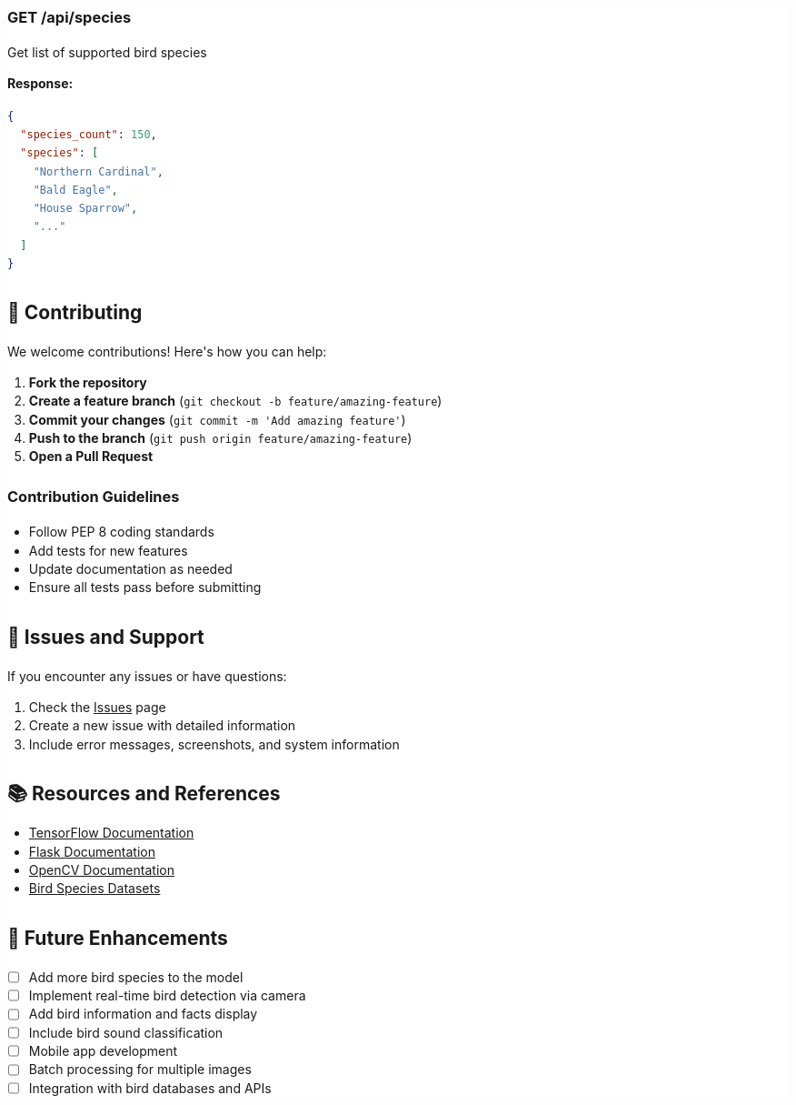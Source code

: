 ### GET /api/species
Get list of supported bird species

**Response:**
```json
{
  "species_count": 150,
  "species": [
    "Northern Cardinal",
    "Bald Eagle",
    "House Sparrow",
    "..."
  ]
}
```

## 🤝 Contributing

We welcome contributions! Here's how you can help:

1. **Fork the repository**
2. **Create a feature branch** (`git checkout -b feature/amazing-feature`)
3. **Commit your changes** (`git commit -m 'Add amazing feature'`)
4. **Push to the branch** (`git push origin feature/amazing-feature`)
5. **Open a Pull Request**

### Contribution Guidelines
- Follow PEP 8 coding standards
- Add tests for new features
- Update documentation as needed
- Ensure all tests pass before submitting

## 🐛 Issues and Support

If you encounter any issues or have questions:

1. Check the [Issues](https://github.com/Raimal-Raja/Birds-Species-Prediction-App-using-Flask/issues) page
2. Create a new issue with detailed information
3. Include error messages, screenshots, and system information

## 📚 Resources and References

- [TensorFlow Documentation](https://www.tensorflow.org/)
- [Flask Documentation](https://flask.palletsprojects.com/)
- [OpenCV Documentation](https://docs.opencv.org/)
- [Bird Species Datasets](https://www.kaggle.com/datasets/gpiosenka/100-bird-species)

## 🔮 Future Enhancements

- [ ] Add more bird species to the model
- [ ] Implement real-time bird detection via camera
- [ ] Add bird information and facts display
- [ ] Include bird sound classification
- [ ] Mobile app development
- [ ] Batch processing for multiple images
- [ ] Integration with bird databases and APIs
